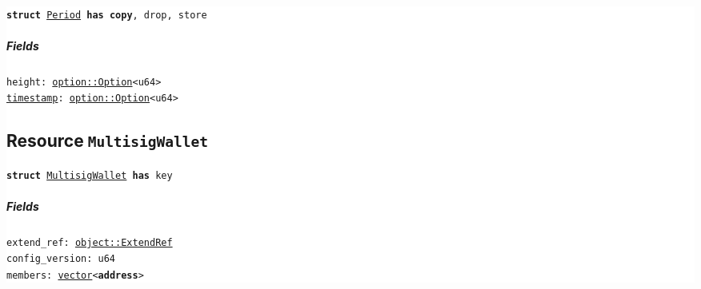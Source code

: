 
<pre><code><b>struct</b> <a href="multisig.md#0x1_multisig_Period">Period</a> <b>has</b> <b>copy</b>, drop, store
</code></pre>



##### Fields


<dl>
<dt>
<code>height: <a href="../../move_nursery/../move_stdlib/doc/option.md#0x1_option_Option">option::Option</a>&lt;u64&gt;</code>
</dt>
<dd>

</dd>
<dt>
<code><a href="timestamp.md#0x1_timestamp">timestamp</a>: <a href="../../move_nursery/../move_stdlib/doc/option.md#0x1_option_Option">option::Option</a>&lt;u64&gt;</code>
</dt>
<dd>

</dd>
</dl>


<a id="0x1_multisig_MultisigWallet"></a>

## Resource `MultisigWallet`



<pre><code><b>struct</b> <a href="multisig.md#0x1_multisig_MultisigWallet">MultisigWallet</a> <b>has</b> key
</code></pre>



##### Fields


<dl>
<dt>
<code>extend_ref: <a href="object.md#0x1_object_ExtendRef">object::ExtendRef</a></code>
</dt>
<dd>

</dd>
<dt>
<code>config_version: u64</code>
</dt>
<dd>

</dd>
<dt>
<code>members: <a href="../../move_nursery/../move_stdlib/doc/vector.md#0x1_vector">vector</a>&lt;<b>address</b>&gt;</code>
</dt>
<dd>
